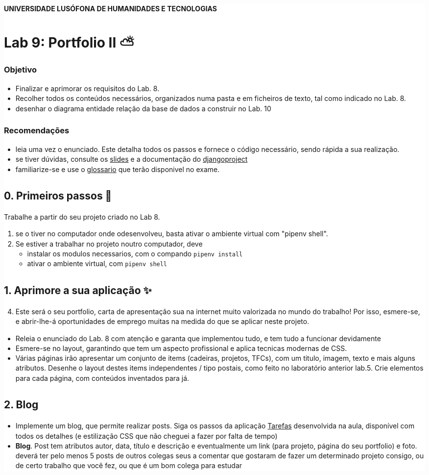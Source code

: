 **UNIVERSIDADE LUSÓFONA DE HUMANIDADES E TECNOLOGIAS**

# Lab 9: Portfolio II ⛅

### Objetivo 

* Finalizar e aprimorar os requisitos do Lab. 8.
* Recolher todos os conteúdos necessários, organizados numa pasta e em ficheiros de texto, tal como indicado no Lab. 8.
* desenhar o diagrama entidade relação da base de dados a construir no Lab. 10


### Recomendações
* leia uma vez o enunciado. Este detalha todos os passos e fornece o código necessário, sendo rápida a sua realização.
* se tiver dúvidas, consulte os [slides](https://moodle.ensinolusofona.pt/pluginfile.php/318343/mod_label/intro/pw-04-django-01.pptx) e a documentação do [djangoproject](https://www.djangoproject.com/)
* familiarize-se e use o [glossario](https://moodle.ensinolusofona.pt/pluginfile.php/353336/mod_resource/content/1/PW_glossario.pdf) que terão disponivel no exame.


## 0. Primeiros passos 👶
Trabalhe a partir do seu projeto criado no Lab 8. 
1. se o tiver no computador onde odesenvolveu, basta ativar o ambiente virtual com "pipenv shell".
2. Se estiver a trabalhar no projeto noutro computador, deve 
   * instalar os modulos necessarios, com o compando `pipenv install`
   * ativar o ambiente virtual, com `pipenv shell`  

## 1. Aprimore a sua aplicação ✨
4. Este será o seu portfolio, carta de apresentação sua na internet muito valorizada no mundo do trabalho! Por isso, esmere-se, e abrir-lhe-á oportunidades de emprego muitas na medida do que se aplicar neste projeto. 
* Releia o enunciado do Lab. 8 com atenção e garanta que implementou tudo, e tem tudo a funcionar devidamente
* Esmere-se no layout, garantindo que tem um aspecto profissional e aplica tecnicas modernas de CSS.
* Várias páginas irão apresentar um conjunto de items (cadeiras, projetos, TFCs), com um titulo, imagem, texto e mais alguns atributos. Desenhe o layout destes items independentes / tipo postais, como feito no laboratório anterior lab.5. Crie elementos para cada página, com conteúdos inventados para já. 

## 2. Blog

* Implemente um blog, que permite realizar posts. Siga os passos da aplicação [Tarefas]() desenvolvida na aula, disponível com todos os detalhes (e estilização CSS que não cheguei a fazer por falta de tempo)
* **Blog**. Post tem atributos autor, data, título e descrição e eventualmente um link (para projeto, página do seu portfolio) e foto. deverá ter pelo menos 5 posts de outros colegas seus a comentar que gostaram de fazer um determinado projeto consigo, ou de certo trabalho que você fez, ou que é um bom colega para estudar
